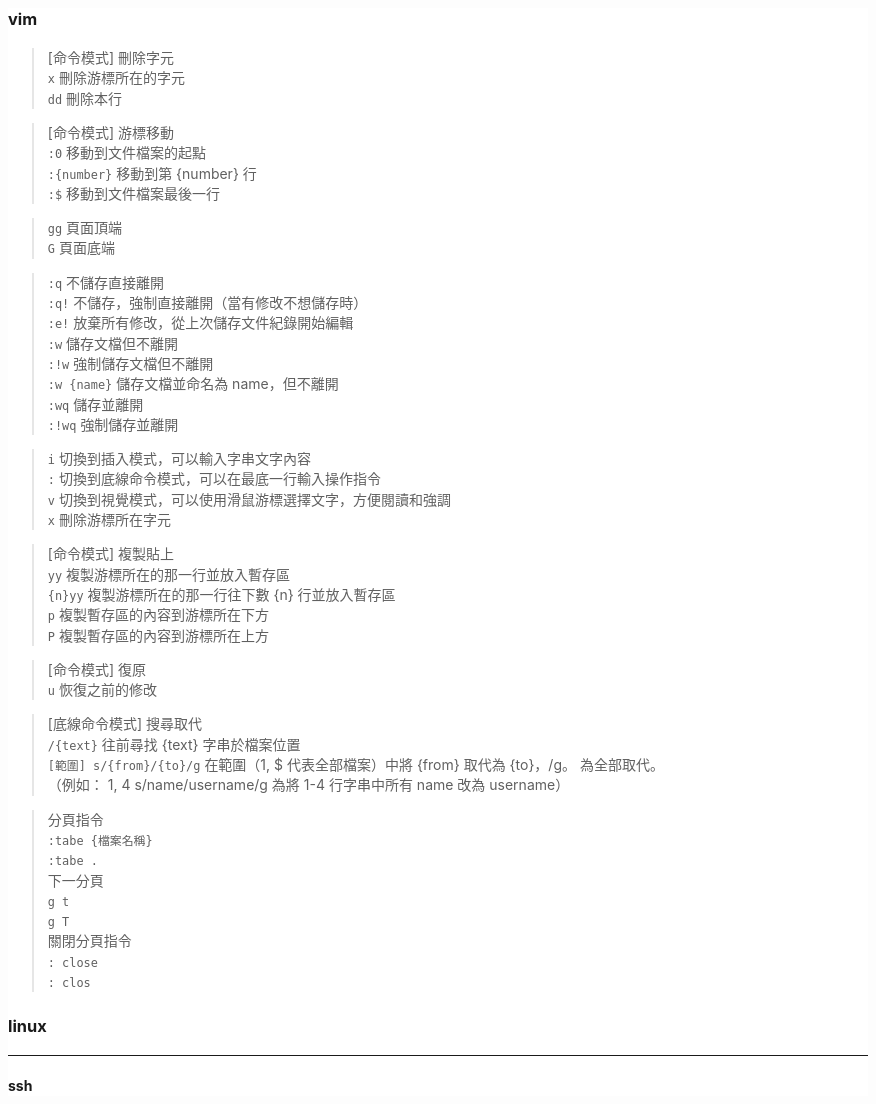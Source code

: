 ### vim 

> [命令模式] 刪除字元  
`x` 刪除游標所在的字元  
`dd` 刪除本行  

> [命令模式] 游標移動  
`:0` 移動到文件檔案的起點  
`:{number}` 移動到第 {number} 行  
`:$` 移動到文件檔案最後一行

> `gg` 頁面頂端  
`G` 頁面底端  

> `:q` 不儲存直接離開  
`:q!` 不儲存，強制直接離開（當有修改不想儲存時）  
`:e!` 放棄所有修改，從上次儲存文件紀錄開始編輯  
`:w` 儲存文檔但不離開  
`:!w` 強制儲存文檔但不離開  
`:w {name}` 儲存文檔並命名為 name，但不離開  
`:wq` 儲存並離開  
`:!wq` 強制儲存並離開  

> `i` 切換到插入模式，可以輸入字串文字內容  
`:` 切換到底線命令模式，可以在最底一行輸入操作指令  
`v` 切換到視覺模式，可以使用滑鼠游標選擇文字，方便閱讀和強調  
`x` 刪除游標所在字元

> [命令模式] 複製貼上  
`yy` 複製游標所在的那一行並放入暫存區  
`{n}yy` 複製游標所在的那一行往下數 {n} 行並放入暫存區  
`p` 複製暫存區的內容到游標所在下方  
`P` 複製暫存區的內容到游標所在上方

> [命令模式] 復原  
`u` 恢復之前的修改

> [底線命令模式] 搜尋取代  
`/{text}` 往前尋找 {text} 字串於檔案位置  
`[範圍] s/{from}/{to}/g` 在範圍（1, $ 代表全部檔案）中將 {from} 取代為 {to}，/g。 為全部取代。  
（例如： 1, 4 s/name/username/g 為將 1-4 行字串中所有 name 改為 username）

> 分頁指令  
`:tabe {檔案名稱}`  
`:tabe .`   
下一分頁  
`g t`  
`g T`  
關閉分頁指令  
`: close`  
`: clos`


### linux  
---
#### ssh
